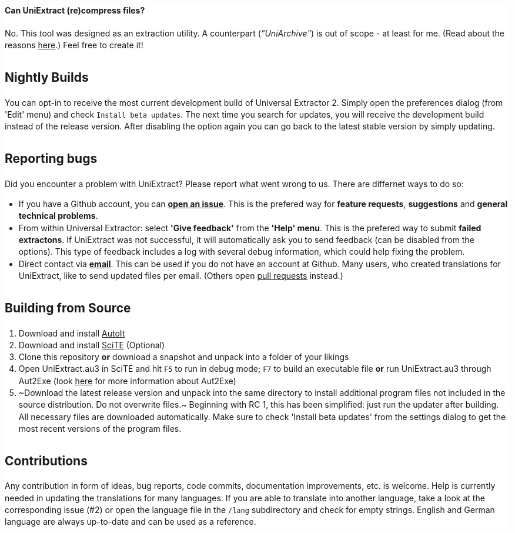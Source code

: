 #### Can UniExtract (re)compress files?

No. This tool was designed as an extraction utility. A counterpart (*"UniArchive"*) is out of scope - at least for me. (Read about the reasons [here](https://github.com/Bioruebe/UniExtract2/issues/87#issuecomment-409806225).) Feel free to create it! 

## Nightly Builds

You can opt-in to receive the most current development build of Universal Extractor 2. Simply open the preferences dialog (from 'Edit' menu) and check `Install beta updates`. The next time you search for updates, you will receive the development build instead of the release version. After disabling the option again you can go back to the latest stable version by simply updating.

## Reporting bugs
Did you encounter a problem with UniExtract? Please report what went wrong to us. There are differnet ways to do so:
- If you have a Github account, you can **[open an issue](https://github.com/Bioruebe/UniExtract2/issues)**. This is the prefered way for **feature requests**, **suggestions** and **general technical problems**.
- From within Universal Extractor: select **'Give feedback'** from the **'Help' menu**. This is the prefered way to submit **failed extractons**. If UniExtract was not successful, it will automatically ask you to send feedback (can be disabled from the options). This type of feedback includes a log with several debug information, which could help fixing the problem.
- Direct contact via **[email](https://bioruebe.com/blog/contact/)**. This can be used if you do not have an account at Github. Many users, who created translations for UniExtract, like to send updated files per email. (Others open [pull requests](https://github.com/Bioruebe/UniExtract2/pulls) instead.)

## Building from Source

1. Download and install [AutoIt](https://www.autoitscript.com/site/autoit/downloads/)
2. Download and install [SciTE](https://www.autoitscript.com/site/autoit-script-editor/downloads/) (Optional)
3. Clone this repository **or** download a snapshot and unpack into a folder of your likings
4. Open UniExtract.au3 in SciTE and hit `F5` to run in debug mode; `F7` to build an executable file **or** run UniExtract.au3 through Aut2Exe (look [here](https://github.com/Bioruebe/UniExtract2/issues/72#issuecomment-313288728) for more information about Aut2Exe)
5. ~Download the latest release version and unpack into the same directory to install additional program files not included in the source distribution. Do not overwrite files.~ Beginning with RC 1, this has been simplified: just run the updater after building. All necessary files are downloaded automatically. Make sure to check 'Install beta updates' from the settings dialog to get the most recent versions of the program files.

## Contributions

Any contribution in form of ideas, bug reports, code commits, documentation improvements, etc. is welcome. Help is currently needed in updating the translations for many languages. If you are able to translate into another language, take a look at the corresponding issue (#2) or open the language file in the `/lang` subdirectory and check for empty strings. English and German language are always up-to-date and can be used as a reference.
